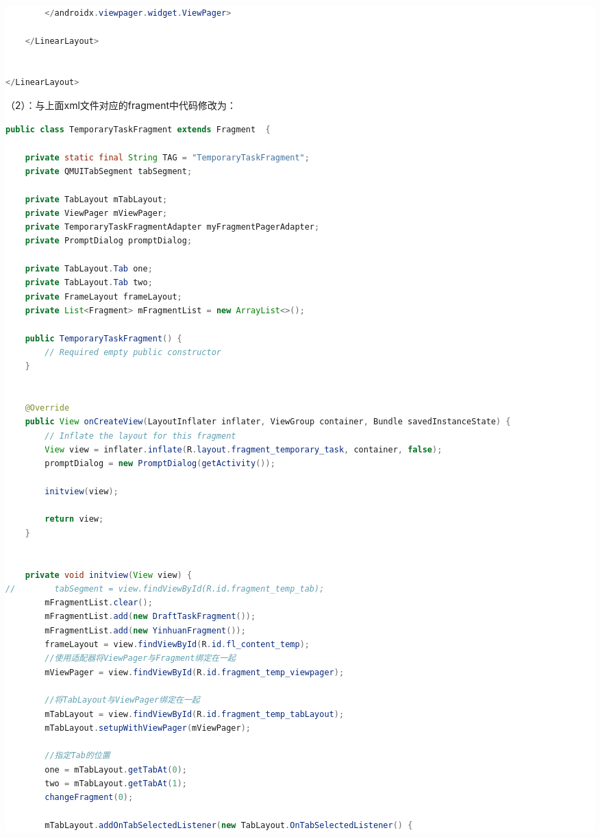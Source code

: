 ```java
        </androidx.viewpager.widget.ViewPager>

    </LinearLayout>


</LinearLayout>

```

（2）：与上面xml文件对应的fragment中代码修改为：

```java
public class TemporaryTaskFragment extends Fragment  {

    private static final String TAG = "TemporaryTaskFragment";
    private QMUITabSegment tabSegment;

    private TabLayout mTabLayout;
    private ViewPager mViewPager;
    private TemporaryTaskFragmentAdapter myFragmentPagerAdapter;
    private PromptDialog promptDialog;

    private TabLayout.Tab one;
    private TabLayout.Tab two;
    private FrameLayout frameLayout;
    private List<Fragment> mFragmentList = new ArrayList<>();

    public TemporaryTaskFragment() {
        // Required empty public constructor
    }


    @Override
    public View onCreateView(LayoutInflater inflater, ViewGroup container, Bundle savedInstanceState) {
        // Inflate the layout for this fragment
        View view = inflater.inflate(R.layout.fragment_temporary_task, container, false);
        promptDialog = new PromptDialog(getActivity());

        initview(view);

        return view;
    }


    private void initview(View view) {
//        tabSegment = view.findViewById(R.id.fragment_temp_tab);
        mFragmentList.clear();
        mFragmentList.add(new DraftTaskFragment());
        mFragmentList.add(new YinhuanFragment());
        frameLayout = view.findViewById(R.id.fl_content_temp);
        //使用适配器将ViewPager与Fragment绑定在一起
        mViewPager = view.findViewById(R.id.fragment_temp_viewpager);

        //将TabLayout与ViewPager绑定在一起
        mTabLayout = view.findViewById(R.id.fragment_temp_tabLayout);
        mTabLayout.setupWithViewPager(mViewPager);

        //指定Tab的位置
        one = mTabLayout.getTabAt(0);
        two = mTabLayout.getTabAt(1);
        changeFragment(0);

        mTabLayout.addOnTabSelectedListener(new TabLayout.OnTabSelectedListener() {
```